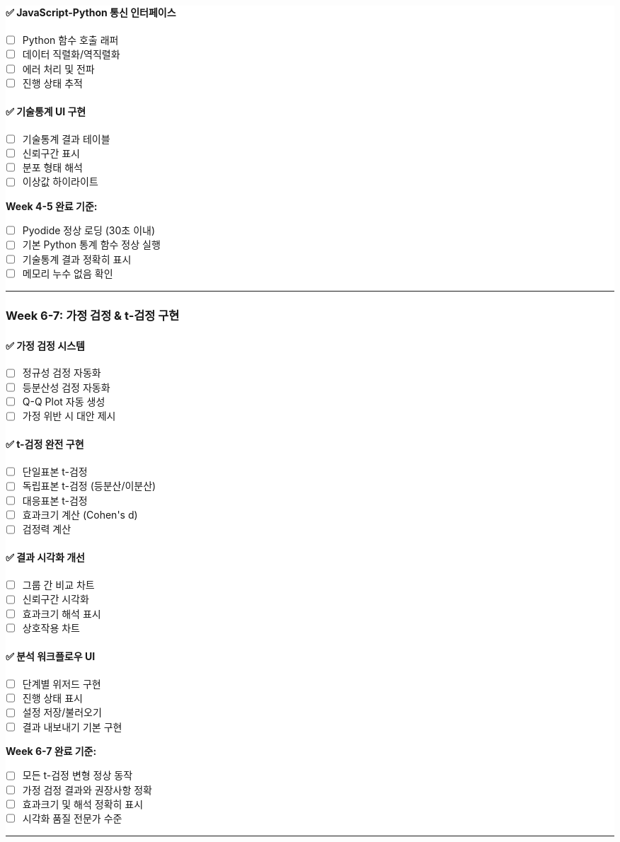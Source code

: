 #### ✅ JavaScript-Python 통신 인터페이스
- [ ] Python 함수 호출 래퍼
- [ ] 데이터 직렬화/역직렬화
- [ ] 에러 처리 및 전파
- [ ] 진행 상태 추적

#### ✅ 기술통계 UI 구현
- [ ] 기술통계 결과 테이블
- [ ] 신뢰구간 표시
- [ ] 분포 형태 해석
- [ ] 이상값 하이라이트

**Week 4-5 완료 기준:**
- [ ] Pyodide 정상 로딩 (30초 이내)
- [ ] 기본 Python 통계 함수 정상 실행
- [ ] 기술통계 결과 정확히 표시
- [ ] 메모리 누수 없음 확인

---

### Week 6-7: 가정 검정 & t-검정 구현

#### ✅ 가정 검정 시스템
- [ ] 정규성 검정 자동화
- [ ] 등분산성 검정 자동화  
- [ ] Q-Q Plot 자동 생성
- [ ] 가정 위반 시 대안 제시

#### ✅ t-검정 완전 구현
- [ ] 단일표본 t-검정
- [ ] 독립표본 t-검정 (등분산/이분산)
- [ ] 대응표본 t-검정
- [ ] 효과크기 계산 (Cohen's d)
- [ ] 검정력 계산

#### ✅ 결과 시각화 개선
- [ ] 그룹 간 비교 차트
- [ ] 신뢰구간 시각화
- [ ] 효과크기 해석 표시
- [ ] 상호작용 차트

#### ✅ 분석 워크플로우 UI
- [ ] 단계별 위저드 구현
- [ ] 진행 상태 표시
- [ ] 설정 저장/불러오기
- [ ] 결과 내보내기 기본 구현

**Week 6-7 완료 기준:**
- [ ] 모든 t-검정 변형 정상 동작
- [ ] 가정 검정 결과와 권장사항 정확
- [ ] 효과크기 및 해석 정확히 표시
- [ ] 시각화 품질 전문가 수준

---
